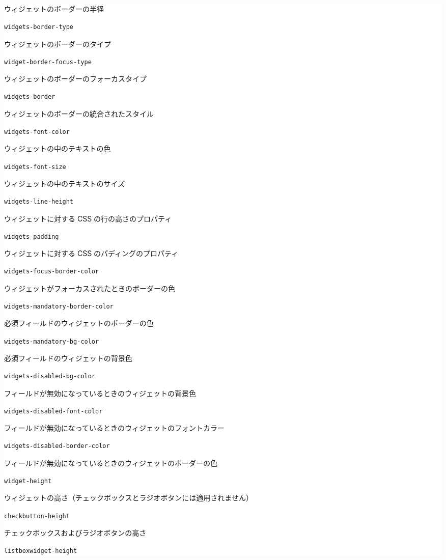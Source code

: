    <td><p>ウィジェットのボーダーの半径</p> </td>
  </tr>
  <tr>
   <td><p><code>widgets-border-type</code></p> </td>
   <td><p>ウィジェットのボーダーのタイプ</p> </td>
  </tr>
  <tr>
   <td><p><code>widget-border-focus-type</code></p> </td>
   <td><p>ウィジェットのボーダーのフォーカスタイプ</p> </td>
  </tr>
  <tr>
   <td><p><code>widgets-border</code></p> </td>
   <td><p>ウィジェットのボーダーの統合されたスタイル</p> </td>
  </tr>
  <tr>
   <td><p><code>widgets-font-color</code></p> </td>
   <td><p>ウィジェットの中のテキストの色</p> </td>
  </tr>
  <tr>
   <td><p><code>widgets-font-size</code></p> </td>
   <td><p>ウィジェットの中のテキストのサイズ</p> </td>
  </tr>
  <tr>
   <td><p><code>widgets-line-height</code></p> </td>
   <td>ウィジェットに対する CSS の行の高さのプロパティ </td>
  </tr>
  <tr>
   <td><p><code>widgets-padding</code></p> </td>
   <td><p>ウィジェットに対する CSS のパディングのプロパティ</p> </td>
  </tr>
  <tr>
   <td><p><code>widgets-focus-border-color</code></p> </td>
   <td><p>ウィジェットがフォーカスされたときのボーダーの色</p> </td>
  </tr>
  <tr>
   <td><p><code>widgets-mandatory-border-color</code></p> </td>
   <td><p>必須フィールドのウィジェットのボーダーの色</p> </td>
  </tr>
  <tr>
   <td><p><code>widgets-mandatory-bg-color</code></p> </td>
   <td><p>必須フィールドのウィジェットの背景色</p> </td>
  </tr>
  <tr>
   <td><p><code>widgets-disabled-bg-color</code></p> </td>
   <td><p>フィールドが無効になっているときのウィジェットの背景色</p> </td>
  </tr>
  <tr>
   <td><p><code>widgets-disabled-font-color</code></p> </td>
   <td><p>フィールドが無効になっているときのウィジェットのフォントカラー</p> </td>
  </tr>
  <tr>
   <td><p><code>widgets-disabled-border-color</code></p> </td>
   <td><p>フィールドが無効になっているときのウィジェットのボーダーの色</p> </td>
  </tr>
  <tr>
   <td><p><code>widget-height</code></p> </td>
   <td>ウィジェットの高さ（チェックボックスとラジオボタンには適用されません）</td>
  </tr>
  <tr>
   <td><p><code>checkbutton-height</code></p> </td>
   <td><p>チェックボックスおよびラジオボタンの高さ</p> </td>
  </tr>
  <tr>
   <td><p><code>listboxwidget-height</code></p> </td>